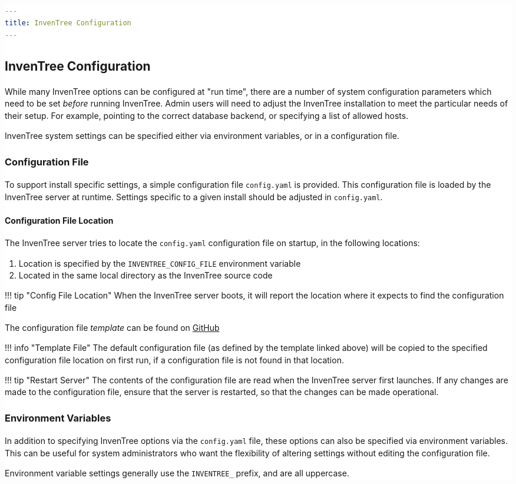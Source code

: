 ```yaml
---
title: InvenTree Configuration
---
```


## InvenTree Configuration

While many InvenTree options can be configured at "run time", there are a number of system configuration parameters which need to be set *before* running InvenTree. Admin users will need to adjust the InvenTree installation to meet the particular needs of their setup. For example, pointing to the correct database backend, or specifying a list of allowed hosts.

InvenTree system settings can be specified either via environment variables, or in a configuration file.

### Configuration File

To support install specific settings, a simple configuration file `config.yaml` is provided. This configuration file is loaded by the InvenTree server at runtime. Settings specific to a given install should be adjusted in `config.yaml`.

#### Configuration File Location

The InvenTree server tries to locate the `config.yaml` configuration file on startup, in the following locations:

1. Location is specified by the `INVENTREE_CONFIG_FILE` environment variable
2. Located in the same local directory as the InvenTree source code

!!! tip "Config File Location"
    When the InvenTree server boots, it will report the location where it expects to find the configuration file

The configuration file *template* can be found on [GitHub](https://github.com/inventree/InvenTree/blob/master/src/backend/InvenTree/config_template.yaml)

!!! info "Template File"
    The default configuration file (as defined by the template linked above) will be copied to the specified configuration file location on first run, if a configuration file is not found in that location.

!!! tip "Restart Server"
    The contents of the configuration file are read when the InvenTree server first launches. If any changes are made to the configuration file, ensure that the server is restarted, so that the changes can be made operational.

### Environment Variables

In addition to specifying InvenTree options via the `config.yaml` file, these options can also be specified via environment variables. This can be useful for system administrators who want the flexibility of altering settings without editing the configuration file.

Environment variable settings generally use the `INVENTREE_` prefix, and are all uppercase.
